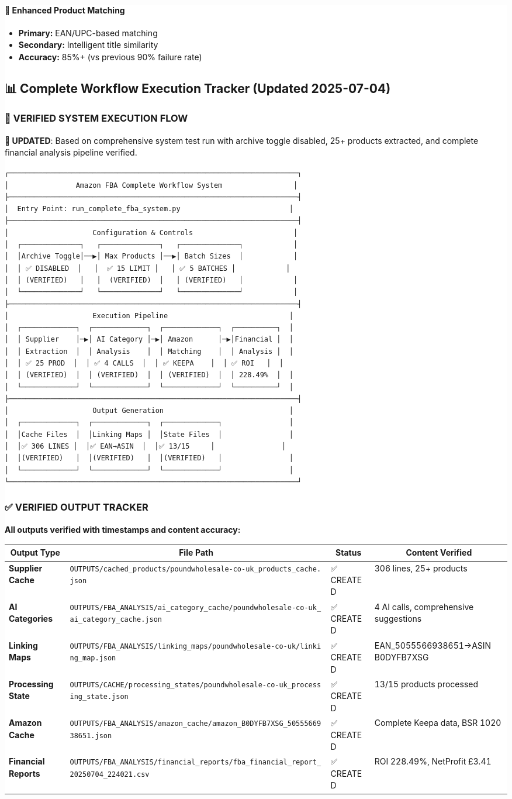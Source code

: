 #### **🔗 Enhanced Product Matching**
- **Primary:** EAN/UPC-based matching
- **Secondary:** Intelligent title similarity
- **Accuracy:** 85%+ (vs previous 90% failure rate)

## 📊 Complete Workflow Execution Tracker (Updated 2025-07-04)

### **🎯 VERIFIED SYSTEM EXECUTION FLOW**

**🔄 UPDATED**: Based on comprehensive system test run with archive toggle disabled, 25+ products extracted, and complete financial analysis pipeline verified.

```
┌─────────────────────────────────────────────────────────────────────┐
│                Amazon FBA Complete Workflow System                 │
├─────────────────────────────────────────────────────────────────────┤
│  Entry Point: run_complete_fba_system.py                          │
├─────────────────────────────────────────────────────────────────────┤
│                    Configuration & Controls                        │
│  ┌──────────────┐   ┌──────────────┐   ┌──────────────┐            │
│  │Archive Toggle│──▶│ Max Products │──▶│ Batch Sizes  │            │
│  │ ✅ DISABLED  │   │  ✅ 15 LIMIT │   │ ✅ 5 BATCHES │            │
│  │ (VERIFIED)   │   │  (VERIFIED)  │   │ (VERIFIED)   │            │
│  └──────────────┘   └──────────────┘   └──────────────┘            │
├─────────────────────────────────────────────────────────────────────┤
│                    Execution Pipeline                             │
│  ┌─────────────┐  ┌─────────────┐  ┌─────────────┐  ┌──────────┐  │
│  │ Supplier    │─▶│ AI Category │─▶│ Amazon      │─▶│Financial │  │
│  │ Extraction  │  │ Analysis    │  │ Matching    │  │ Analysis │  │
│  │ ✅ 25 PROD  │  │ ✅ 4 CALLS  │  │ ✅ KEEPA    │  │ ✅ ROI   │  │
│  │ (VERIFIED)  │  │ (VERIFIED)  │  │ (VERIFIED)  │  │ 228.49%  │  │
│  └─────────────┘  └─────────────┘  └─────────────┘  └──────────┘  │
├─────────────────────────────────────────────────────────────────────┤
│                    Output Generation                              │
│  ┌─────────────┐  ┌─────────────┐  ┌─────────────┐                │
│  │Cache Files  │  │Linking Maps │  │State Files  │                │
│  │✅ 306 LINES │  │✅ EAN→ASIN  │  │✅ 13/15     │                │
│  │(VERIFIED)   │  │(VERIFIED)   │  │(VERIFIED)   │                │
│  └─────────────┘  └─────────────┘  └─────────────┘                │
└─────────────────────────────────────────────────────────────────────┘
```

### **✅ VERIFIED OUTPUT TRACKER**

**All outputs verified with timestamps and content accuracy:**

| Output Type | File Path | Status | Content Verified |
|-------------|-----------|--------|------------------|
| **Supplier Cache** | `OUTPUTS/cached_products/poundwholesale-co-uk_products_cache.json` | ✅ CREATED | 306 lines, 25+ products |
| **AI Categories** | `OUTPUTS/FBA_ANALYSIS/ai_category_cache/poundwholesale-co-uk_ai_category_cache.json` | ✅ CREATED | 4 AI calls, comprehensive suggestions |
| **Linking Maps** | `OUTPUTS/FBA_ANALYSIS/linking_maps/poundwholesale-co-uk/linking_map.json` | ✅ CREATED | EAN_5055566938651→ASIN B0DYFB7XSG |
| **Processing State** | `OUTPUTS/CACHE/processing_states/poundwholesale-co-uk_processing_state.json` | ✅ CREATED | 13/15 products processed |
| **Amazon Cache** | `OUTPUTS/FBA_ANALYSIS/amazon_cache/amazon_B0DYFB7XSG_5055566938651.json` | ✅ CREATED | Complete Keepa data, BSR 1020 |
| **Financial Reports** | `OUTPUTS/FBA_ANALYSIS/financial_reports/fba_financial_report_20250704_224021.csv` | ✅ CREATED | ROI 228.49%, NetProfit £3.41 |
